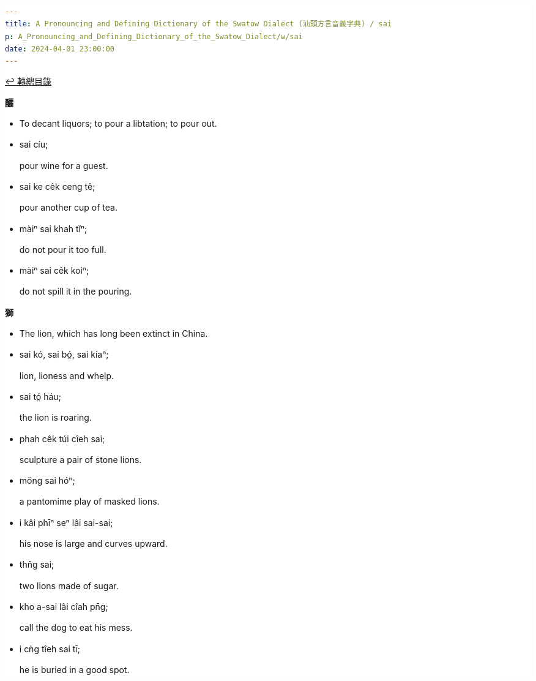 ```yaml
---
title: A Pronouncing and Defining Dictionary of the Swatow Dialect (汕頭方言音義字典) / sai
p: A_Pronouncing_and_Defining_Dictionary_of_the_Swatow_Dialect/w/sai
date: 2024-04-01 23:00:00
---
```


[↩️ 轉總目錄](/A_Pronouncing_and_Defining_Dictionary_of_the_Swatow_Dialect)


**釃**
- To decant liquors; to pour a libtation; to pour out.

- sai cíu;

  pour wine for a guest.

- sai ke cêk ceng tê;

  pour another cup of tea.

- màiⁿ sai khah tĭⁿ;

  do not pour it too full.

- màiⁿ sai cêk koiⁿ;

  do not spill it in the pouring. 

**獅**
- The lion, which has long been extinct in China.

- sai kó, sai bó̤, sai kíaⁿ;

  lion, lioness and whelp.

- sai tó̤ háu;

  the lion is roaring.

- phah cêk túi cîeh sai;

  sculpture a pair of stone lions.

- mŏng sai hóⁿ;

  a pantomime play of masked lions.

- i kâi phīⁿ seⁿ lâi sai-sai;

  his nose is large and curves upward.

- thn̂g sai;

  two lions made of sugar.

- kho a-sai lâi cîah pn̄g;

  call the dog to eat his mess.

- i cǹg tîeh sai tī;

  he is buried in a good spot.
